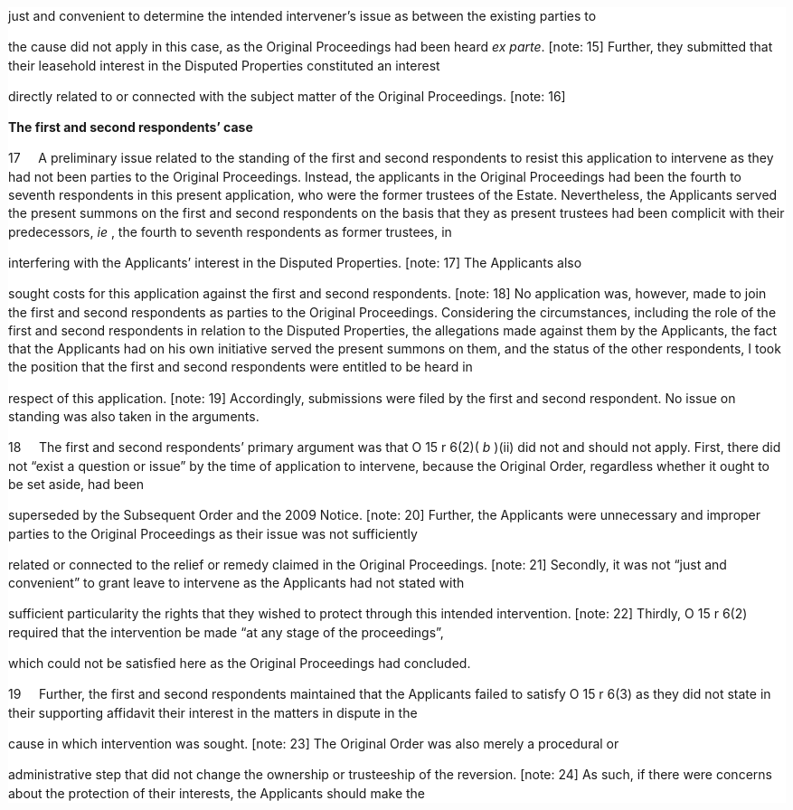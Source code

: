 just and convenient to determine the intended intervener’s issue as between the existing parties to 

the cause did not apply in this case, as the Original Proceedings had been heard _ex parte_. [note: 15] Further, they submitted that their leasehold interest in the Disputed Properties constituted an interest 

directly related to or connected with the subject matter of the Original Proceedings. [note: 16] 

**The first and second respondents’ case** 

17     A preliminary issue related to the standing of the first and second respondents to resist this application to intervene as they had not been parties to the Original Proceedings. Instead, the applicants in the Original Proceedings had been the fourth to seventh respondents in this present application, who were the former trustees of the Estate. Nevertheless, the Applicants served the present summons on the first and second respondents on the basis that they as present trustees had been complicit with their predecessors, _ie_ , the fourth to seventh respondents as former trustees, in 

interfering with the Applicants’ interest in the Disputed Properties. [note: 17] The Applicants also 

sought costs for this application against the first and second respondents. [note: 18] No application was, however, made to join the first and second respondents as parties to the Original Proceedings. Considering the circumstances, including the role of the first and second respondents in relation to the Disputed Properties, the allegations made against them by the Applicants, the fact that the Applicants had on his own initiative served the present summons on them, and the status of the other respondents, I took the position that the first and second respondents were entitled to be heard in 

respect of this application. [note: 19] Accordingly, submissions were filed by the first and second respondent. No issue on standing was also taken in the arguments. 

18     The first and second respondents’ primary argument was that O 15 r 6(2)( _b_ )(ii) did not and should not apply. First, there did not “exist a question or issue” by the time of application to intervene, because the Original Order, regardless whether it ought to be set aside, had been 

superseded by the Subsequent Order and the 2009 Notice. [note: 20] Further, the Applicants were unnecessary and improper parties to the Original Proceedings as their issue was not sufficiently 

related or connected to the relief or remedy claimed in the Original Proceedings. [note: 21] Secondly, it was not “just and convenient” to grant leave to intervene as the Applicants had not stated with 

sufficient particularity the rights that they wished to protect through this intended intervention. [note: 22] Thirdly, O 15 r 6(2) required that the intervention be made “at any stage of the proceedings”, 

which could not be satisfied here as the Original Proceedings had concluded. 

19     Further, the first and second respondents maintained that the Applicants failed to satisfy O 15 r 6(3) as they did not state in their supporting affidavit their interest in the matters in dispute in the 

cause in which intervention was sought. [note: 23] The Original Order was also merely a procedural or 

administrative step that did not change the ownership or trusteeship of the reversion. [note: 24] As such, if there were concerns about the protection of their interests, the Applicants should make the 
